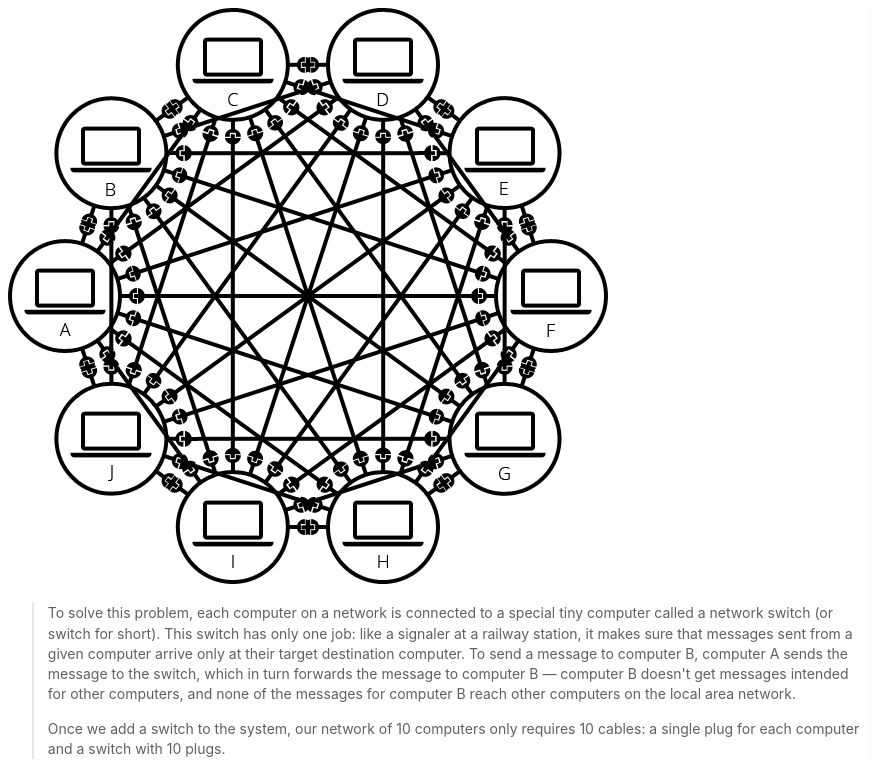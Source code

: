 [![html elements](./art/internet-schema-2.png)](./art/internet-schema-2.png)

> To solve this problem, each computer on a network is connected to a special tiny computer called a network switch (or switch for short). This switch
> has only one job: like a signaler at a railway station, it makes sure that messages sent from a given computer arrive only at their target
> destination
> computer. To send a message to computer B, computer A sends the message to the switch, which in turn forwards the message to computer B — computer B
> doesn't get messages intended for other computers, and none of the messages for computer B reach other computers on the local area network.
>
> Once we add a switch to the system, our network of 10 computers only requires 10 cables: a single plug for each computer and a switch with 10 plugs.

